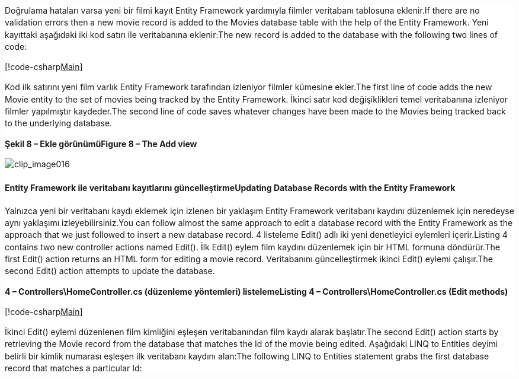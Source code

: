 <span data-ttu-id="1771e-232">Doğrulama hataları varsa yeni bir filmi kayıt Entity Framework yardımıyla filmler veritabanı tablosuna eklenir.</span><span class="sxs-lookup"><span data-stu-id="1771e-232">If there are no validation errors then a new movie record is added to the Movies database table with the help of the Entity Framework.</span></span> <span data-ttu-id="1771e-233">Yeni kayıttaki aşağıdaki iki kod satırı ile veritabanına eklenir:</span><span class="sxs-lookup"><span data-stu-id="1771e-233">The new record is added to the database with the following two lines of code:</span></span>

[!code-csharp[Main](creating-model-classes-with-the-entity-framework-cs/samples/sample5.cs)]

<span data-ttu-id="1771e-234">Kod ilk satırını yeni film varlık Entity Framework tarafından izleniyor filmler kümesine ekler.</span><span class="sxs-lookup"><span data-stu-id="1771e-234">The first line of code adds the new Movie entity to the set of movies being tracked by the Entity Framework.</span></span> <span data-ttu-id="1771e-235">İkinci satır kod değişiklikleri temel veritabanına izleniyor filmler yapılmıştır kaydeder.</span><span class="sxs-lookup"><span data-stu-id="1771e-235">The second line of code saves whatever changes have been made to the Movies being tracked back to the underlying database.</span></span>

<span data-ttu-id="1771e-236">**Şekil 8 – Ekle görünümü**</span><span class="sxs-lookup"><span data-stu-id="1771e-236">**Figure 8 – The Add view**</span></span>

![clip_image016](creating-model-classes-with-the-entity-framework-cs/_static/image8.jpg)

#### <a name="updating-database-records-with-the-entity-framework"></a><span data-ttu-id="1771e-238">Entity Framework ile veritabanı kayıtlarını güncelleştirme</span><span class="sxs-lookup"><span data-stu-id="1771e-238">Updating Database Records with the Entity Framework</span></span>

<span data-ttu-id="1771e-239">Yalnızca yeni bir veritabanı kaydı eklemek için izlenen bir yaklaşım Entity Framework veritabanı kaydını düzenlemek için neredeyse aynı yaklaşımı izleyebilirsiniz.</span><span class="sxs-lookup"><span data-stu-id="1771e-239">You can follow almost the same approach to edit a database record with the Entity Framework as the approach that we just followed to insert a new database record.</span></span> <span data-ttu-id="1771e-240">4 listeleme Edit() adlı iki yeni denetleyici eylemleri içerir.</span><span class="sxs-lookup"><span data-stu-id="1771e-240">Listing 4 contains two new controller actions named Edit().</span></span> <span data-ttu-id="1771e-241">İlk Edit() eylem film kaydını düzenlemek için bir HTML formuna döndürür.</span><span class="sxs-lookup"><span data-stu-id="1771e-241">The first Edit() action returns an HTML form for editing a movie record.</span></span> <span data-ttu-id="1771e-242">Veritabanını güncelleştirmek ikinci Edit() eylemi çalışır.</span><span class="sxs-lookup"><span data-stu-id="1771e-242">The second Edit() action attempts to update the database.</span></span>

<span data-ttu-id="1771e-243">**4 – Controllers\HomeController.cs (düzenleme yöntemleri) listeleme**</span><span class="sxs-lookup"><span data-stu-id="1771e-243">**Listing 4 – Controllers\HomeController.cs (Edit methods)**</span></span>

[!code-csharp[Main](creating-model-classes-with-the-entity-framework-cs/samples/sample6.cs)]

<span data-ttu-id="1771e-244">İkinci Edit() eylemi düzenlenen film kimliğini eşleşen veritabanından film kaydı alarak başlatır.</span><span class="sxs-lookup"><span data-stu-id="1771e-244">The second Edit() action starts by retrieving the Movie record from the database that matches the Id of the movie being edited.</span></span> <span data-ttu-id="1771e-245">Aşağıdaki LINQ to Entities deyimi belirli bir kimlik numarası eşleşen ilk veritabanı kaydını alan:</span><span class="sxs-lookup"><span data-stu-id="1771e-245">The following LINQ to Entities statement grabs the first database record that matches a particular Id:</span></span>
